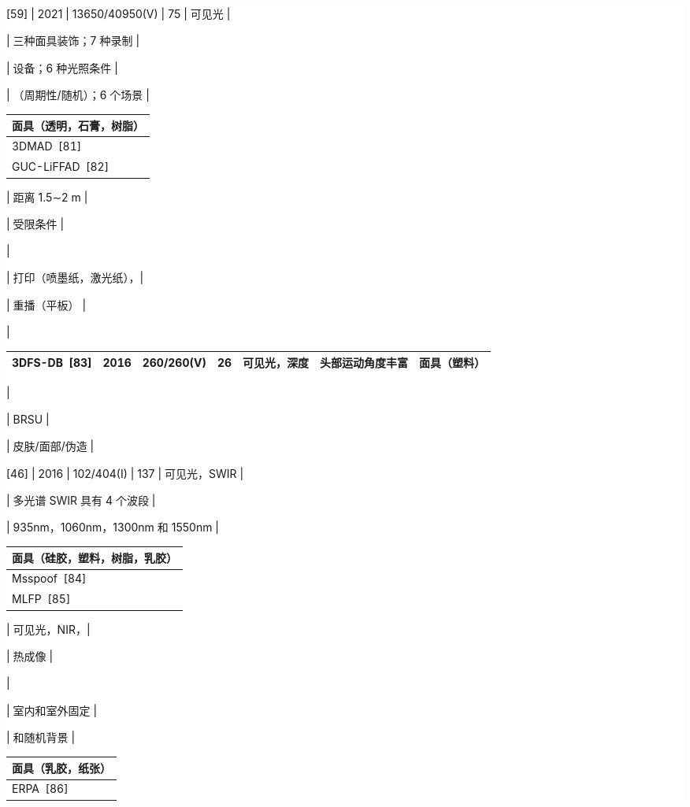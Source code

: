 [59] | 2021 | 13650/40950(V) | 75 | 可见光 |

&#124; 三种面具装饰；7 种录制 &#124;

&#124; 设备；6 种光照条件 &#124;

&#124; （周期性/随机）；6 个场景 &#124;

| 面具（透明，石膏，树脂） |
| --- |
| 3DMAD  [81] | 2013 | 170/85(V) | 17 | 可见光，深度 | 3 次（间隔 2 周） | 面具（纸张，硬树脂） |
| GUC-LiFFAD  [82] | 2015 | 1798/3028(V) | 80 | 光场 |

&#124; 距离 1.5$\sim$2 m &#124;

&#124; 受限条件 &#124;

|

&#124; 打印（喷墨纸，激光纸），&#124;

&#124; 重播（平板） &#124;

|

| 3DFS-DB  [83] | 2016 | 260/260(V) | 26 | 可见光，深度 | 头部运动角度丰富 | 面具（塑料） |
| --- | --- | --- | --- | --- | --- | --- |

|

&#124; BRSU &#124;

&#124; 皮肤/面部/伪造 &#124;

[46] | 2016 | 102/404(I) | 137 | 可见光，SWIR |

&#124; 多光谱 SWIR 具有 4 个波段 &#124;

&#124; 935nm，1060nm，1300nm 和 1550nm &#124;

| 面具（硅胶，塑料，树脂，乳胶） |
| --- |
| Msspoof  [84] | 2016 | 1470/3024(I) | 21 | 可见光，NIR | 7 个环境条件 | 黑白打印（平面） |
| MLFP  [85] | 2017 | 150/1200(V) | 10 |

&#124; 可见光，NIR，&#124;

&#124; 热成像 &#124;

|

&#124; 室内和室外固定 &#124;

&#124; 和随机背景 &#124;

| 面具（乳胶，纸张） |
| --- |
| ERPA  [86] | 2017 | 总计 86(V) | 5 |
